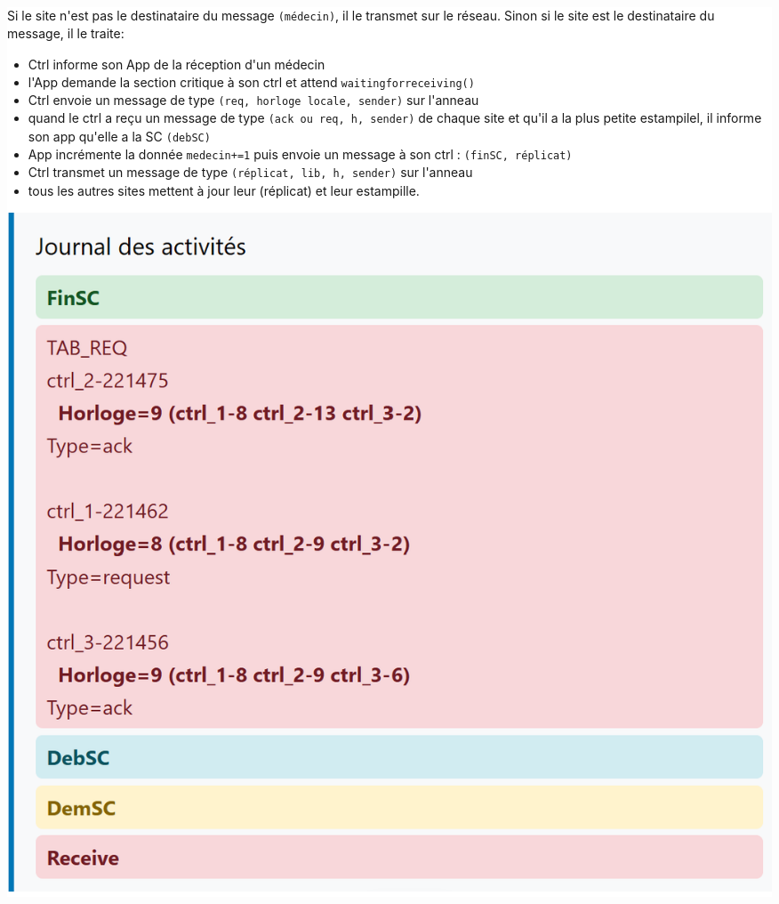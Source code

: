 

Si le site n'est pas le destinataire du message `(médecin)`, il le transmet sur le réseau.
Sinon si le site est le destinataire du message, il le traite: 
- Ctrl informe son App de la réception d'un médecin
- l'App demande la section critique à son ctrl et attend `waitingforreceiving()`
- Ctrl envoie un message de type `(req, horloge locale, sender)` sur l'anneau
- quand le ctrl a reçu un message de type `(ack ou req, h, sender)` de chaque site et qu'il a la plus petite estampilel, il informe son app qu'elle a la SC `(debSC)`
- App incrémente la donnée `medecin+=1` puis envoie un message à son ctrl : `(finSC, réplicat)`
- Ctrl transmet un message de type `(réplicat, lib, h, sender)` sur l'anneau
- tous les autres sites mettent à jour leur (réplicat) et leur estampille.

![Schéma de notre réseau](journalActivites_reception.png)
